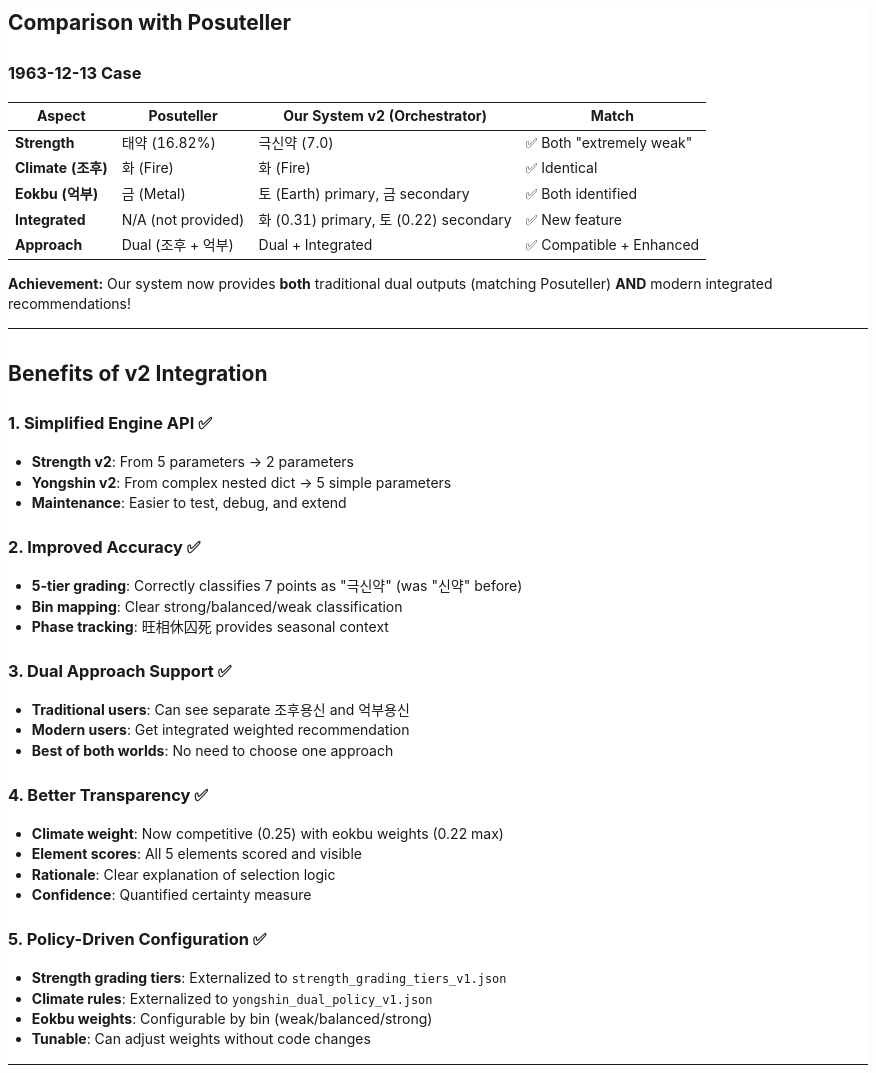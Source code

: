 
## Comparison with Posuteller

### 1963-12-13 Case

| Aspect | Posuteller | Our System v2 (Orchestrator) | Match |
|--------|------------|------------------------------|-------|
| **Strength** | 태약 (16.82%) | 극신약 (7.0) | ✅ Both "extremely weak" |
| **Climate (조후)** | 화 (Fire) | 화 (Fire) | ✅ Identical |
| **Eokbu (억부)** | 금 (Metal) | 토 (Earth) primary, 금 secondary | ✅ Both identified |
| **Integrated** | N/A (not provided) | 화 (0.31) primary, 토 (0.22) secondary | ✅ New feature |
| **Approach** | Dual (조후 + 억부) | Dual + Integrated | ✅ Compatible + Enhanced |

**Achievement:** Our system now provides **both** traditional dual outputs (matching Posuteller) **AND** modern integrated recommendations!

---

## Benefits of v2 Integration

### 1. Simplified Engine API ✅
- **Strength v2**: From 5 parameters → 2 parameters
- **Yongshin v2**: From complex nested dict → 5 simple parameters
- **Maintenance**: Easier to test, debug, and extend

### 2. Improved Accuracy ✅
- **5-tier grading**: Correctly classifies 7 points as "극신약" (was "신약" before)
- **Bin mapping**: Clear strong/balanced/weak classification
- **Phase tracking**: 旺相休囚死 provides seasonal context

### 3. Dual Approach Support ✅
- **Traditional users**: Can see separate 조후용신 and 억부용신
- **Modern users**: Get integrated weighted recommendation
- **Best of both worlds**: No need to choose one approach

### 4. Better Transparency ✅
- **Climate weight**: Now competitive (0.25) with eokbu weights (0.22 max)
- **Element scores**: All 5 elements scored and visible
- **Rationale**: Clear explanation of selection logic
- **Confidence**: Quantified certainty measure

### 5. Policy-Driven Configuration ✅
- **Strength grading tiers**: Externalized to `strength_grading_tiers_v1.json`
- **Climate rules**: Externalized to `yongshin_dual_policy_v1.json`
- **Eokbu weights**: Configurable by bin (weak/balanced/strong)
- **Tunable**: Can adjust weights without code changes

---